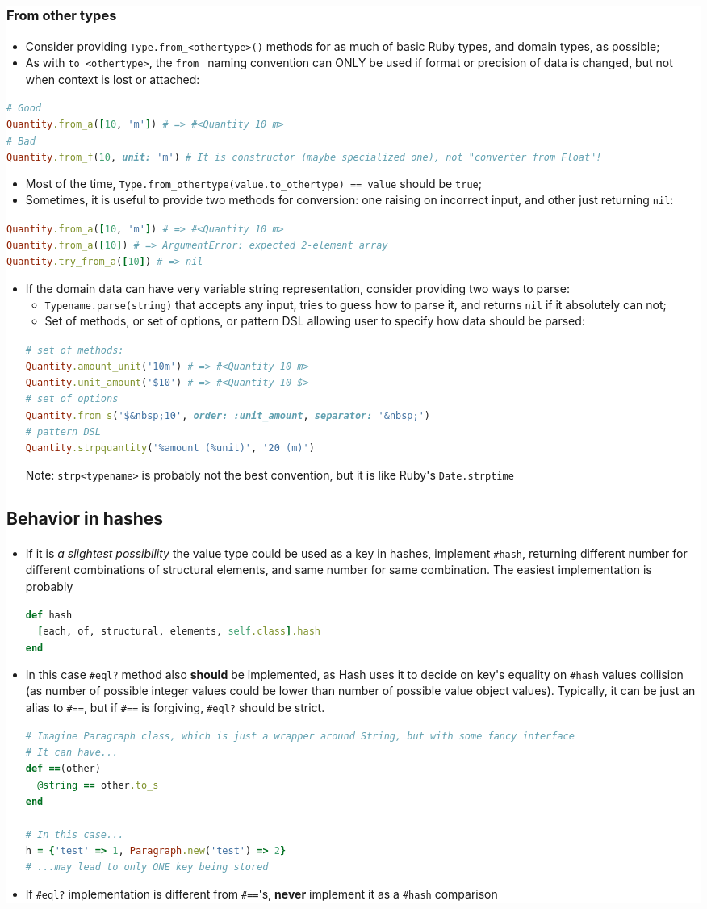 ### From other types

* Consider providing `Type.from_<othertype>()` methods for as much of basic Ruby types, and domain types, as possible;
* As with `to_<othertype>`, the `from_` naming convention can ONLY be used if format or precision of data is changed, but not when context is lost or attached:
```ruby
# Good
Quantity.from_a([10, 'm']) # => #<Quantity 10 m>
# Bad
Quantity.from_f(10, unit: 'm') # It is constructor (maybe specialized one), not "converter from Float"!
```
* Most of the time, `Type.from_othertype(value.to_othertype) == value` should be `true`;
* Sometimes, it is useful to provide two methods for conversion: one raising on incorrect input, and other just returning `nil`:
```ruby
Quantity.from_a([10, 'm']) # => #<Quantity 10 m>
Quantity.from_a([10]) # => ArgumentError: expected 2-element array
Quantity.try_from_a([10]) # => nil
```
* If the domain data can have very variable string representation, consider providing two ways to parse:
  * `Typename.parse(string)` that accepts any input, tries to guess how to parse it, and returns `nil` if it absolutely can not;
  * Set of methods, or set of options, or pattern DSL allowing user to specify how data should be parsed:
  ```ruby
  # set of methods:
  Quantity.amount_unit('10m') # => #<Quantity 10 m>
  Quantity.unit_amount('$10') # => #<Quantity 10 $>
  # set of options
  Quantity.from_s('$&nbsp;10', order: :unit_amount, separator: '&nbsp;')
  # pattern DSL
  Quantity.strpquantity('%amount (%unit)', '20 (m)')
  ```
  Note: `strp<typename>` is probably not the best convention, but it is like Ruby's `Date.strptime`

## Behavior in hashes

* If it is _a slightest possibility_ the value type could be used as a key in hashes, implement `#hash`, returning different number for different combinations of structural elements, and same number for same combination. The easiest implementation is probably
  ```ruby
  def hash
    [each, of, structural, elements, self.class].hash
  end
  ```
* In this case `#eql?` method also **should** be implemented, as Hash uses it to decide on key's equality on `#hash` values collision (as number of possible integer values could be lower than number of possible value object values). Typically, it can be just an alias to `#==`, but if `#==` is forgiving, `#eql?` should be strict.
  ```ruby
  # Imagine Paragraph class, which is just a wrapper around String, but with some fancy interface
  # It can have...
  def ==(other)
    @string == other.to_s
  end

  # In this case...
  h = {'test' => 1, Paragraph.new('test') => 2}
  # ...may lead to only ONE key being stored
  ```
* If `#eql?` implementation is different from `#==`'s, **never** implement it as a `#hash` comparison
